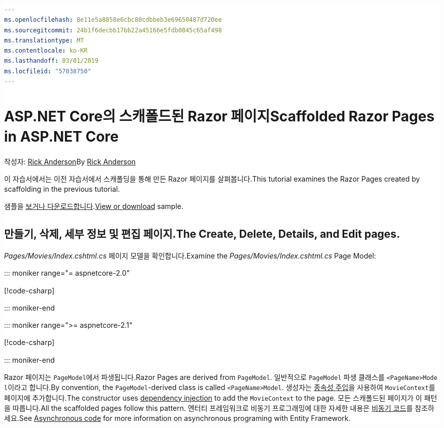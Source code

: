 ```yaml
---
ms.openlocfilehash: 8e11e5a8858e6cbc80cdbbeb3e69650487d720ee
ms.sourcegitcommit: 24b1f6decbb17bb22a45166e5fdb0845c65af498
ms.translationtype: MT
ms.contentlocale: ko-KR
ms.lasthandoff: 03/01/2019
ms.locfileid: "57038750"
---
```

# <a name="scaffolded-razor-pages-in-aspnet-core"></a><span data-ttu-id="b32ce-101">ASP.NET Core의 스캐폴드된 Razor 페이지</span><span class="sxs-lookup"><span data-stu-id="b32ce-101">Scaffolded Razor Pages in ASP.NET Core</span></span>

<span data-ttu-id="b32ce-102">작성자: [Rick Anderson](https://twitter.com/RickAndMSFT)</span><span class="sxs-lookup"><span data-stu-id="b32ce-102">By [Rick Anderson](https://twitter.com/RickAndMSFT)</span></span>

<span data-ttu-id="b32ce-103">이 자습서에서는 이전 자습서에서 스캐폴딩을 통해 만든 Razor 페이지를 살펴봅니다.</span><span class="sxs-lookup"><span data-stu-id="b32ce-103">This tutorial examines the Razor Pages created by scaffolding in the previous tutorial.</span></span> 

<span data-ttu-id="b32ce-104">샘플을 [보거나 다운로드합니다](https://github.com/aspnet/Docs/tree/master/aspnetcore/tutorials/razor-pages/razor-pages-start/sample/RazorPagesMovie21).</span><span class="sxs-lookup"><span data-stu-id="b32ce-104">[View or download](https://github.com/aspnet/Docs/tree/master/aspnetcore/tutorials/razor-pages/razor-pages-start/sample/RazorPagesMovie21) sample.</span></span>

## <a name="the-create-delete-details-and-edit-pages"></a><span data-ttu-id="b32ce-105">만들기, 삭제, 세부 정보 및 편집 페이지.</span><span class="sxs-lookup"><span data-stu-id="b32ce-105">The Create, Delete, Details, and Edit pages.</span></span>

<span data-ttu-id="b32ce-106">*Pages/Movies/Index.cshtml.cs* 페이지 모델을 확인합니다.</span><span class="sxs-lookup"><span data-stu-id="b32ce-106">Examine the *Pages/Movies/Index.cshtml.cs* Page Model:</span></span>

::: moniker range="= aspnetcore-2.0"

[!code-csharp[](~/tutorials/razor-pages/razor-pages-start/snapshot_sample/RazorPagesMovie/Pages/Movies/Index.cshtml.cs)]

::: moniker-end

::: moniker range=">= aspnetcore-2.1"

[!code-csharp[](~/tutorials/razor-pages/razor-pages-start/snapshot_sample/RazorPagesMovie/Pages/Movies/Index21.cshtml.cs)]

::: moniker-end

<span data-ttu-id="b32ce-107">Razor 페이지는 `PageModel`에서 파생됩니다.</span><span class="sxs-lookup"><span data-stu-id="b32ce-107">Razor Pages are derived from `PageModel`.</span></span> <span data-ttu-id="b32ce-108">일반적으로 `PageModel` 파생 클래스를 `<PageName>Model`이라고 합니다.</span><span class="sxs-lookup"><span data-stu-id="b32ce-108">By convention, the `PageModel`-derived class is called `<PageName>Model`.</span></span> <span data-ttu-id="b32ce-109">생성자는 [종속성 주입](xref:fundamentals/dependency-injection)을 사용하여 `MovieContext`를 페이지에 추가합니다.</span><span class="sxs-lookup"><span data-stu-id="b32ce-109">The constructor uses [dependency injection](xref:fundamentals/dependency-injection) to add the `MovieContext` to the page.</span></span> <span data-ttu-id="b32ce-110">모든 스캐폴드된 페이지가 이 패턴을 따릅니다.</span><span class="sxs-lookup"><span data-stu-id="b32ce-110">All the scaffolded pages follow this pattern.</span></span> <span data-ttu-id="b32ce-111">엔터티 프레임워크로 비동기 프로그래밍에 대한 자세한 내용은 [비동기 코드](xref:data/ef-rp/intro#asynchronous-code)를 참조하세요.</span><span class="sxs-lookup"><span data-stu-id="b32ce-111">See [Asynchronous code](xref:data/ef-rp/intro#asynchronous-code) for more information on asynchronous programing with Entity Framework.</span></span>
